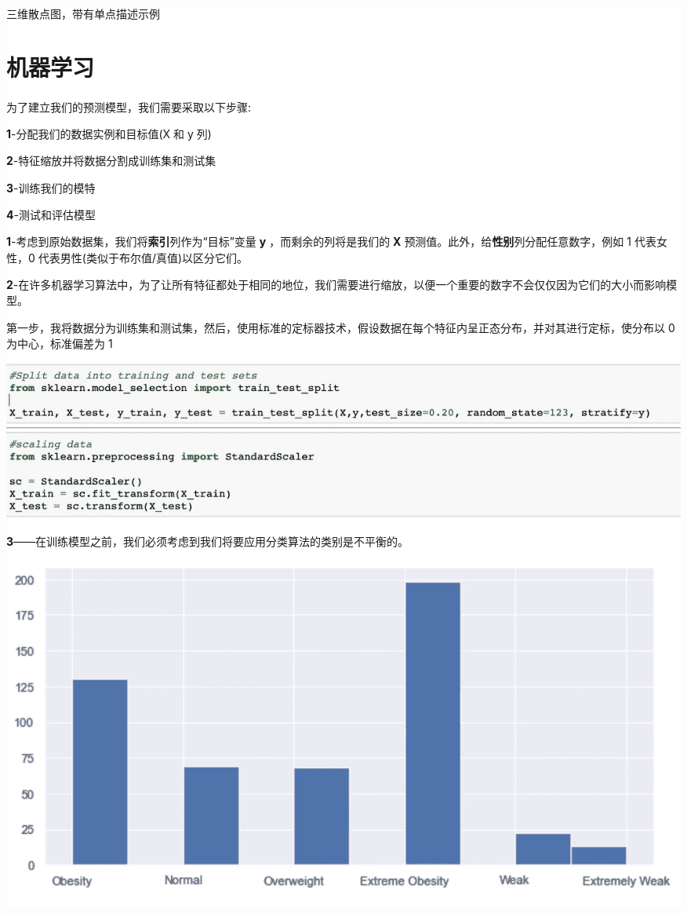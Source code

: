 三维散点图，带有单点描述示例

# 机器学习

为了建立我们的预测模型，我们需要采取以下步骤:

**1**-分配我们的数据实例和目标值(X 和 y 列)

**2**-特征缩放并将数据分割成训练集和测试集

**3**-训练我们的模特

**4**-测试和评估模型

**1**-考虑到原始数据集，我们将**索引**列作为“目标”变量 **y** ，而剩余的列将是我们的 **X** 预测值。此外，给**性别**列分配任意数字，例如 1 代表女性，0 代表男性(类似于布尔值/真值)以区分它们。

**2**-在许多机器学习算法中，为了让所有特征都处于相同的地位，我们需要进行缩放，以便一个重要的数字不会仅仅因为它们的大小而影响模型。

第一步，我将数据分为训练集和测试集，然后，使用标准的定标器技术，假设数据在每个特征内呈正态分布，并对其进行定标，使分布以 0 为中心，标准偏差为 1

![](img/6cac558fc17810d494a1850d5f1e5289.png)

**3**——在训练模型之前，我们必须考虑到我们将要应用分类算法的类别是不平衡的。

![](img/71904a0c39da780620ba7ef3bdc5dacb.png)
